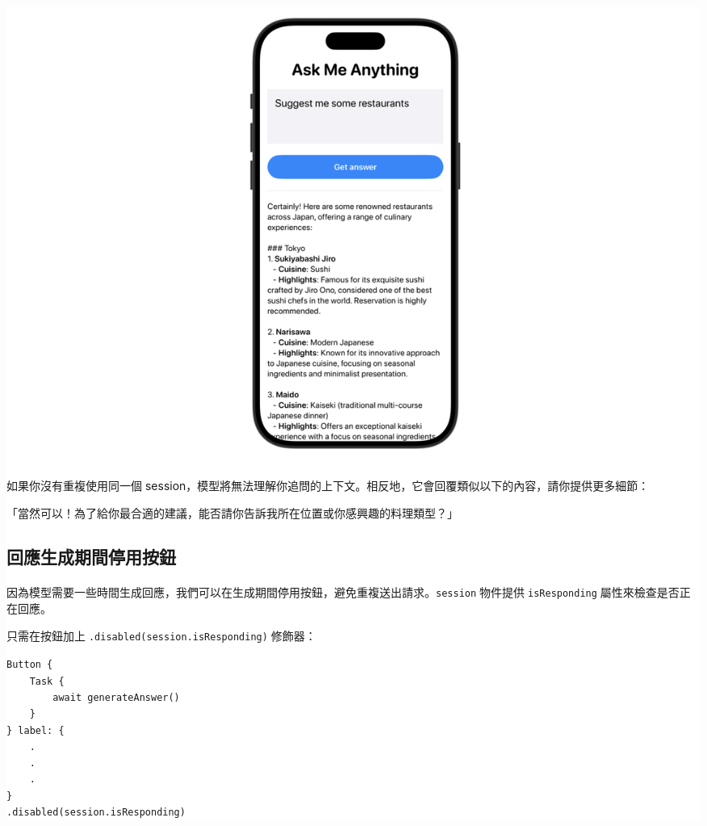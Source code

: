 ![](images/b0304609d7b55b8e5d511a9f8cbf78ea.png)

如果你沒有重複使用同一個 session，模型將無法理解你追問的上下文。相反地，它會回覆類似以下的內容，請你提供更多細節：

「當然可以！為了給你最合適的建議，能否請你告訴我所在位置或你感興趣的料理類型？」

## 回應生成期間停用按鈕

因為模型需要一些時間生成回應，我們可以在生成期間停用按鈕，避免重複送出請求。`session` 物件提供 `isResponding` 屬性來檢查是否正在回應。

只需在按鈕加上 `.disabled(session.isResponding)` 修飾器：

```
Button {
    Task {
        await generateAnswer()
    }
} label: {
    .
    .
    .
}
.disabled(session.isResponding)
```
